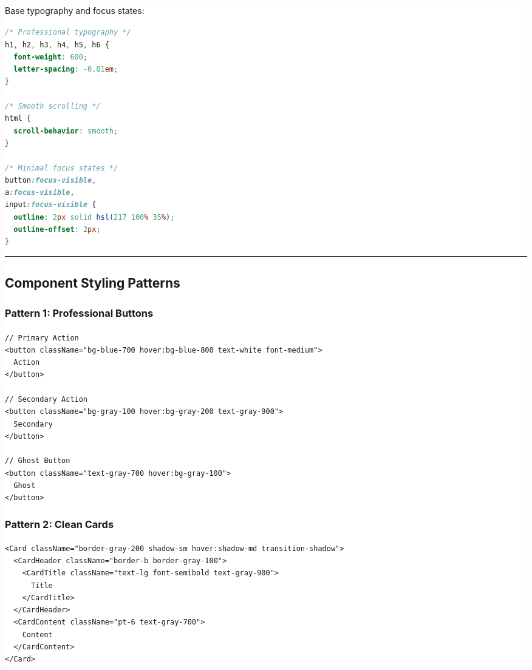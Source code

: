 Base typography and focus states:

```css
/* Professional typography */
h1, h2, h3, h4, h5, h6 {
  font-weight: 600;
  letter-spacing: -0.01em;
}

/* Smooth scrolling */
html {
  scroll-behavior: smooth;
}

/* Minimal focus states */
button:focus-visible,
a:focus-visible,
input:focus-visible {
  outline: 2px solid hsl(217 100% 35%);
  outline-offset: 2px;
}
```

---

## Component Styling Patterns

### Pattern 1: Professional Buttons

```tsx
// Primary Action
<button className="bg-blue-700 hover:bg-blue-800 text-white font-medium">
  Action
</button>

// Secondary Action
<button className="bg-gray-100 hover:bg-gray-200 text-gray-900">
  Secondary
</button>

// Ghost Button
<button className="text-gray-700 hover:bg-gray-100">
  Ghost
</button>
```

### Pattern 2: Clean Cards

```tsx
<Card className="border-gray-200 shadow-sm hover:shadow-md transition-shadow">
  <CardHeader className="border-b border-gray-100">
    <CardTitle className="text-lg font-semibold text-gray-900">
      Title
    </CardTitle>
  </CardHeader>
  <CardContent className="pt-6 text-gray-700">
    Content
  </CardContent>
</Card>
```
